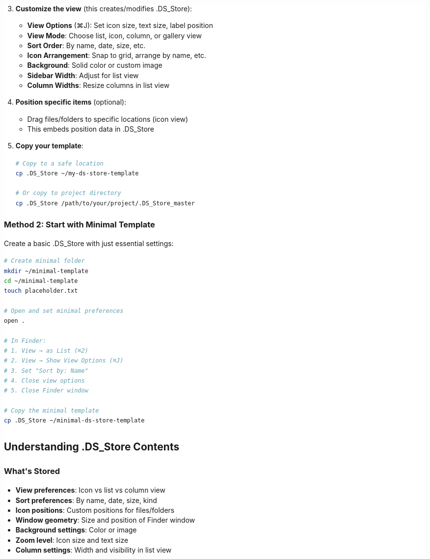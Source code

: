 3. **Customize the view** (this creates/modifies .DS_Store):
   - **View Options** (⌘J): Set icon size, text size, label position
   - **View Mode**: Choose list, icon, column, or gallery view
   - **Sort Order**: By name, date, size, etc.
   - **Icon Arrangement**: Snap to grid, arrange by name, etc.
   - **Background**: Solid color or custom image
   - **Sidebar Width**: Adjust for list view
   - **Column Widths**: Resize columns in list view

4. **Position specific items** (optional):
   - Drag files/folders to specific locations (icon view)
   - This embeds position data in .DS_Store

5. **Copy your template**:
   ```bash
   # Copy to a safe location
   cp .DS_Store ~/my-ds-store-template
   
   # Or copy to project directory
   cp .DS_Store /path/to/your/project/.DS_Store_master
   ```

### Method 2: Start with Minimal Template

Create a basic .DS_Store with just essential settings:

```bash
# Create minimal folder
mkdir ~/minimal-template
cd ~/minimal-template
touch placeholder.txt

# Open and set minimal preferences
open .

# In Finder:
# 1. View → as List (⌘2)
# 2. View → Show View Options (⌘J)
# 3. Set "Sort by: Name"
# 4. Close view options
# 5. Close Finder window

# Copy the minimal template
cp .DS_Store ~/minimal-ds-store-template
```

## Understanding .DS_Store Contents

### What's Stored
- **View preferences**: Icon vs list vs column view
- **Sort preferences**: By name, date, size, kind
- **Icon positions**: Custom positions for files/folders
- **Window geometry**: Size and position of Finder window
- **Background settings**: Color or image
- **Zoom level**: Icon size and text size
- **Column settings**: Width and visibility in list view

